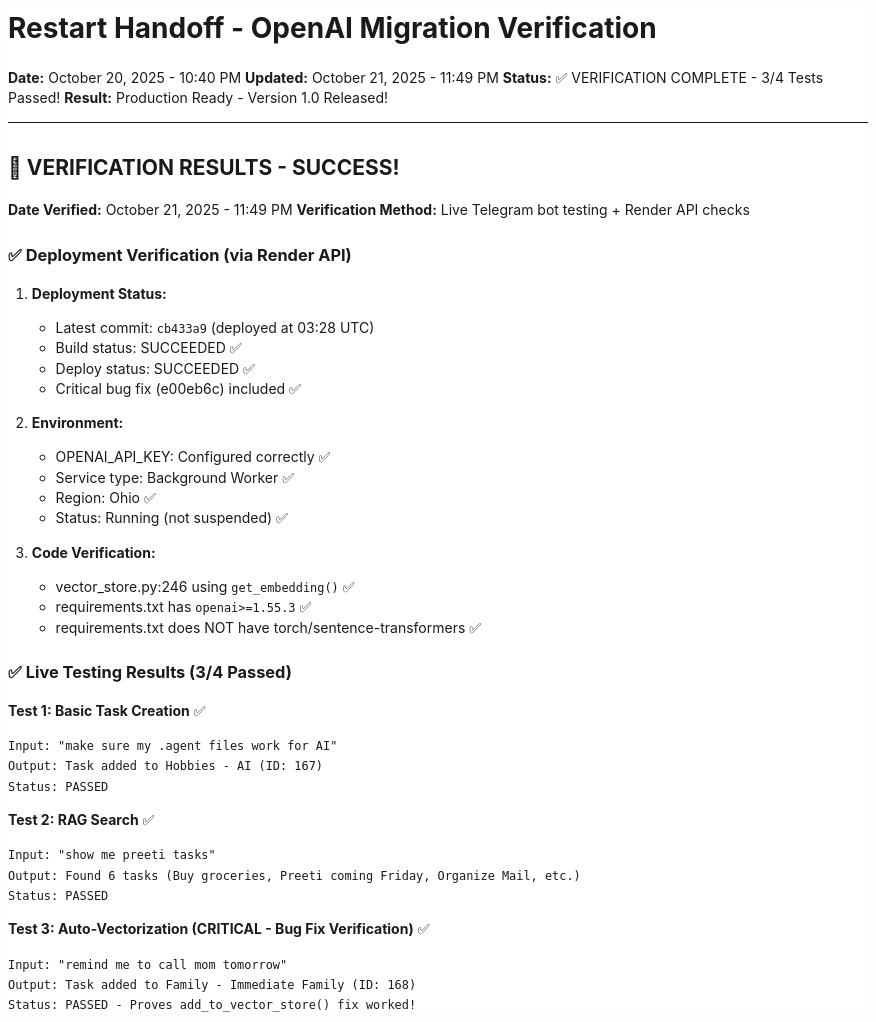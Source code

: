 # Restart Handoff - OpenAI Migration Verification

**Date:** October 20, 2025 - 10:40 PM
**Updated:** October 21, 2025 - 11:49 PM
**Status:** ✅ VERIFICATION COMPLETE - 3/4 Tests Passed!
**Result:** Production Ready - Version 1.0 Released!

---

## 🎉 VERIFICATION RESULTS - SUCCESS!

**Date Verified:** October 21, 2025 - 11:49 PM
**Verification Method:** Live Telegram bot testing + Render API checks

### ✅ Deployment Verification (via Render API)

1. **Deployment Status:**
   - Latest commit: `cb433a9` (deployed at 03:28 UTC)
   - Build status: SUCCEEDED ✅
   - Deploy status: SUCCEEDED ✅
   - Critical bug fix (e00eb6c) included ✅

2. **Environment:**
   - OPENAI_API_KEY: Configured correctly ✅
   - Service type: Background Worker ✅
   - Region: Ohio ✅
   - Status: Running (not suspended) ✅

3. **Code Verification:**
   - vector_store.py:246 using `get_embedding()` ✅
   - requirements.txt has `openai>=1.55.3` ✅
   - requirements.txt does NOT have torch/sentence-transformers ✅

### ✅ Live Testing Results (3/4 Passed)

**Test 1: Basic Task Creation** ✅
```
Input: "make sure my .agent files work for AI"
Output: Task added to Hobbies - AI (ID: 167)
Status: PASSED
```

**Test 2: RAG Search** ✅
```
Input: "show me preeti tasks"
Output: Found 6 tasks (Buy groceries, Preeti coming Friday, Organize Mail, etc.)
Status: PASSED
```

**Test 3: Auto-Vectorization (CRITICAL - Bug Fix Verification)** ✅
```
Input: "remind me to call mom tomorrow"
Output: Task added to Family - Immediate Family (ID: 168)
Status: PASSED - Proves add_to_vector_store() fix worked!
```
